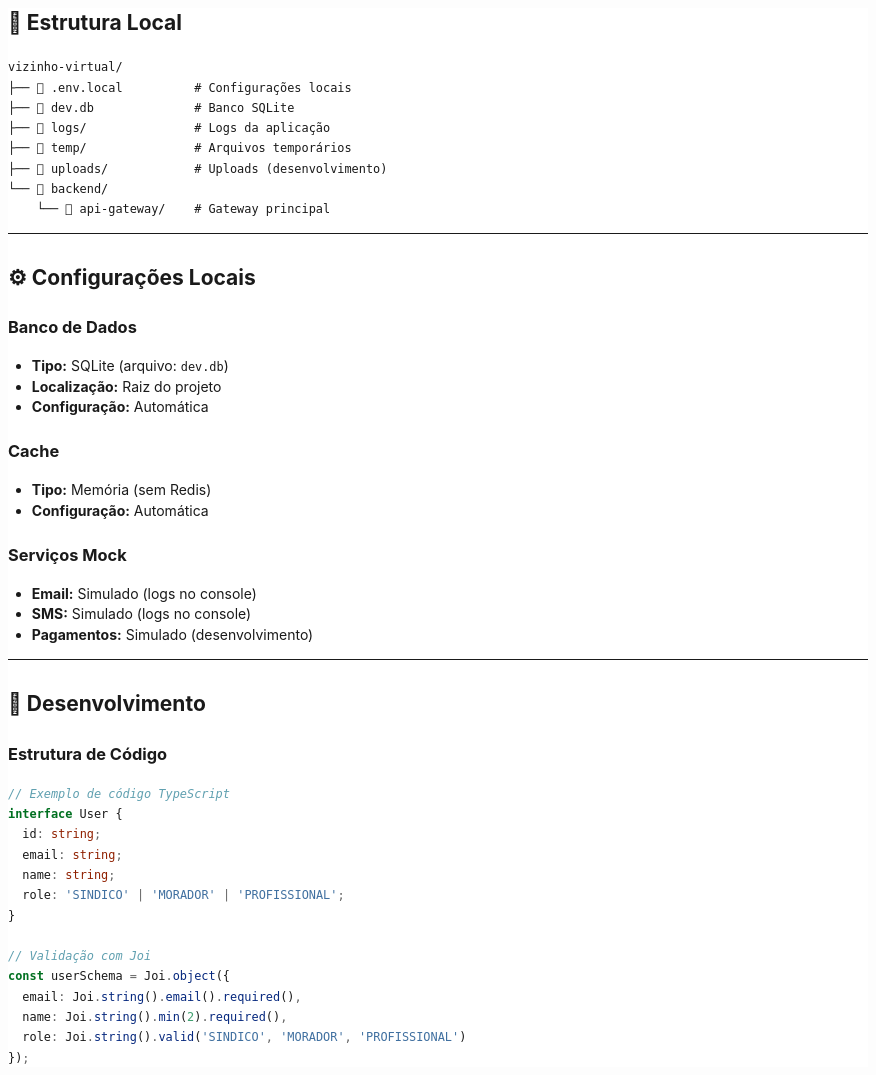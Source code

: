 
## 📁 Estrutura Local

```
vizinho-virtual/
├── 📄 .env.local          # Configurações locais
├── 📄 dev.db              # Banco SQLite
├── 📁 logs/               # Logs da aplicação
├── 📁 temp/               # Arquivos temporários
├── 📁 uploads/            # Uploads (desenvolvimento)
└── 📁 backend/
    └── 📁 api-gateway/    # Gateway principal
```

---

## ⚙️ Configurações Locais

### **Banco de Dados**
- **Tipo:** SQLite (arquivo: `dev.db`)
- **Localização:** Raiz do projeto
- **Configuração:** Automática

### **Cache**
- **Tipo:** Memória (sem Redis)
- **Configuração:** Automática

### **Serviços Mock**
- **Email:** Simulado (logs no console)
- **SMS:** Simulado (logs no console)
- **Pagamentos:** Simulado (desenvolvimento)

---

## 🔧 Desenvolvimento

### **Estrutura de Código**
```typescript
// Exemplo de código TypeScript
interface User {
  id: string;
  email: string;
  name: string;
  role: 'SINDICO' | 'MORADOR' | 'PROFISSIONAL';
}

// Validação com Joi
const userSchema = Joi.object({
  email: Joi.string().email().required(),
  name: Joi.string().min(2).required(),
  role: Joi.string().valid('SINDICO', 'MORADOR', 'PROFISSIONAL')
});
```
